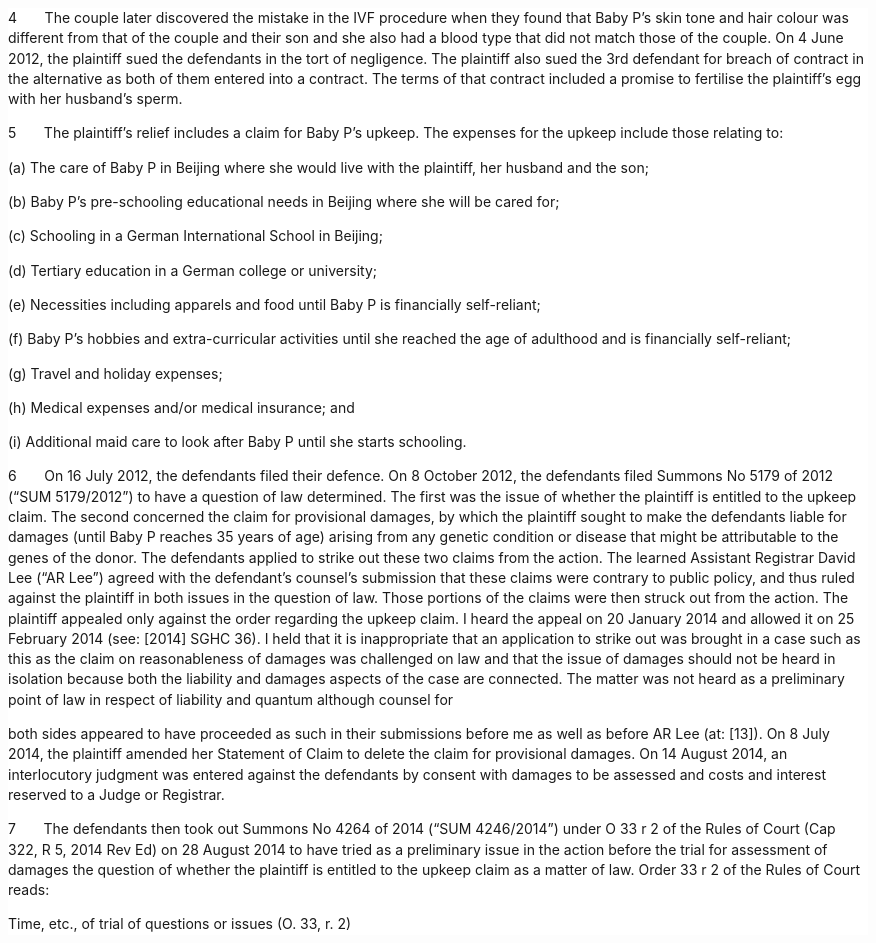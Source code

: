 4       The couple later discovered the mistake in the IVF procedure when they found that Baby P’s skin tone and hair colour was different from that of the couple and their son and she also had a blood type that did not match those of the couple. On 4 June 2012, the plaintiff sued the defendants in the tort of negligence. The plaintiff also sued the 3rd defendant for breach of contract in the alternative as both of them entered into a contract. The terms of that contract included a promise to fertilise the plaintiff’s egg with her husband’s sperm. 

5       The plaintiff’s relief includes a claim for Baby P’s upkeep. The expenses for the upkeep include those relating to: 

 (a) The care of Baby P in Beijing where she would live with the plaintiff, her husband and the son; 

 (b) Baby P’s pre-schooling educational needs in Beijing where she will be cared for; 

 (c) Schooling in a German International School in Beijing; 

 (d) Tertiary education in a German college or university; 

 (e) Necessities including apparels and food until Baby P is financially self-reliant; 

 (f) Baby P’s hobbies and extra-curricular activities until she reached the age of adulthood and is financially self-reliant; 

 (g) Travel and holiday expenses; 

 (h) Medical expenses and/or medical insurance; and 

 (i) Additional maid care to look after Baby P until she starts schooling. 

6       On 16 July 2012, the defendants filed their defence. On 8 October 2012, the defendants filed Summons No 5179 of 2012 (“SUM 5179/2012”) to have a question of law determined. The first was the issue of whether the plaintiff is entitled to the upkeep claim. The second concerned the claim for provisional damages, by which the plaintiff sought to make the defendants liable for damages (until Baby P reaches 35 years of age) arising from any genetic condition or disease that might be attributable to the genes of the donor. The defendants applied to strike out these two claims from the action. The learned Assistant Registrar David Lee (“AR Lee”) agreed with the defendant’s counsel’s submission that these claims were contrary to public policy, and thus ruled against the plaintiff in both issues in the question of law. Those portions of the claims were then struck out from the action. The plaintiff appealed only against the order regarding the upkeep claim. I heard the appeal on 20 January 2014 and allowed it on 25 February 2014 (see: <span class="citation">[2014] SGHC 36</span>). I held that it is inappropriate that an application to strike out was brought in a case such as this as the claim on reasonableness of damages was challenged on law and that the issue of damages should not be heard in isolation because both the liability and damages aspects of the case are connected. The matter was not heard as a preliminary point of law in respect of liability and quantum although counsel for 


both sides appeared to have proceeded as such in their submissions before me as well as before AR Lee (at: [13]). On 8 July 2014, the plaintiff amended her Statement of Claim to delete the claim for provisional damages. On 14 August 2014, an interlocutory judgment was entered against the defendants by consent with damages to be assessed and costs and interest reserved to a Judge or Registrar. 

7       The defendants then took out Summons No 4264 of 2014 (“SUM 4246/2014”) under O 33 r 2 of the Rules of Court (Cap 322, R 5, 2014 Rev Ed) on 28 August 2014 to have tried as a preliminary issue in the action before the trial for assessment of damages the question of whether the plaintiff is entitled to the upkeep claim as a matter of law. Order 33 r 2 of the Rules of Court reads: 

 Time, etc., of trial of questions or issues (O. 33, r. 2) 
